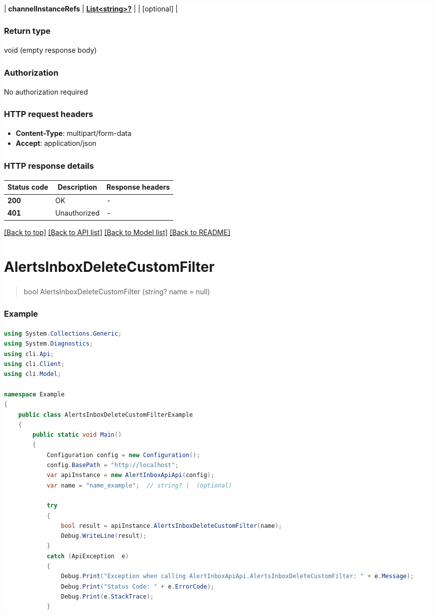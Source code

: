 | **channelInstanceRefs** | [**List&lt;string&gt;?**](string.md) |  | [optional]  |

### Return type

void (empty response body)

### Authorization

No authorization required

### HTTP request headers

 - **Content-Type**: multipart/form-data
 - **Accept**: application/json


### HTTP response details
| Status code | Description | Response headers |
|-------------|-------------|------------------|
| **200** | OK |  -  |
| **401** | Unauthorized |  -  |

[[Back to top]](#) [[Back to API list]](../README.md#documentation-for-api-endpoints) [[Back to Model list]](../README.md#documentation-for-models) [[Back to README]](../README.md)

<a id="alertsinboxdeletecustomfilter"></a>
# **AlertsInboxDeleteCustomFilter**
> bool AlertsInboxDeleteCustomFilter (string? name = null)



### Example
```csharp
using System.Collections.Generic;
using System.Diagnostics;
using cli.Api;
using cli.Client;
using cli.Model;

namespace Example
{
    public class AlertsInboxDeleteCustomFilterExample
    {
        public static void Main()
        {
            Configuration config = new Configuration();
            config.BasePath = "http://localhost";
            var apiInstance = new AlertInboxApiApi(config);
            var name = "name_example";  // string? |  (optional) 

            try
            {
                bool result = apiInstance.AlertsInboxDeleteCustomFilter(name);
                Debug.WriteLine(result);
            }
            catch (ApiException  e)
            {
                Debug.Print("Exception when calling AlertInboxApiApi.AlertsInboxDeleteCustomFilter: " + e.Message);
                Debug.Print("Status Code: " + e.ErrorCode);
                Debug.Print(e.StackTrace);
            }
```